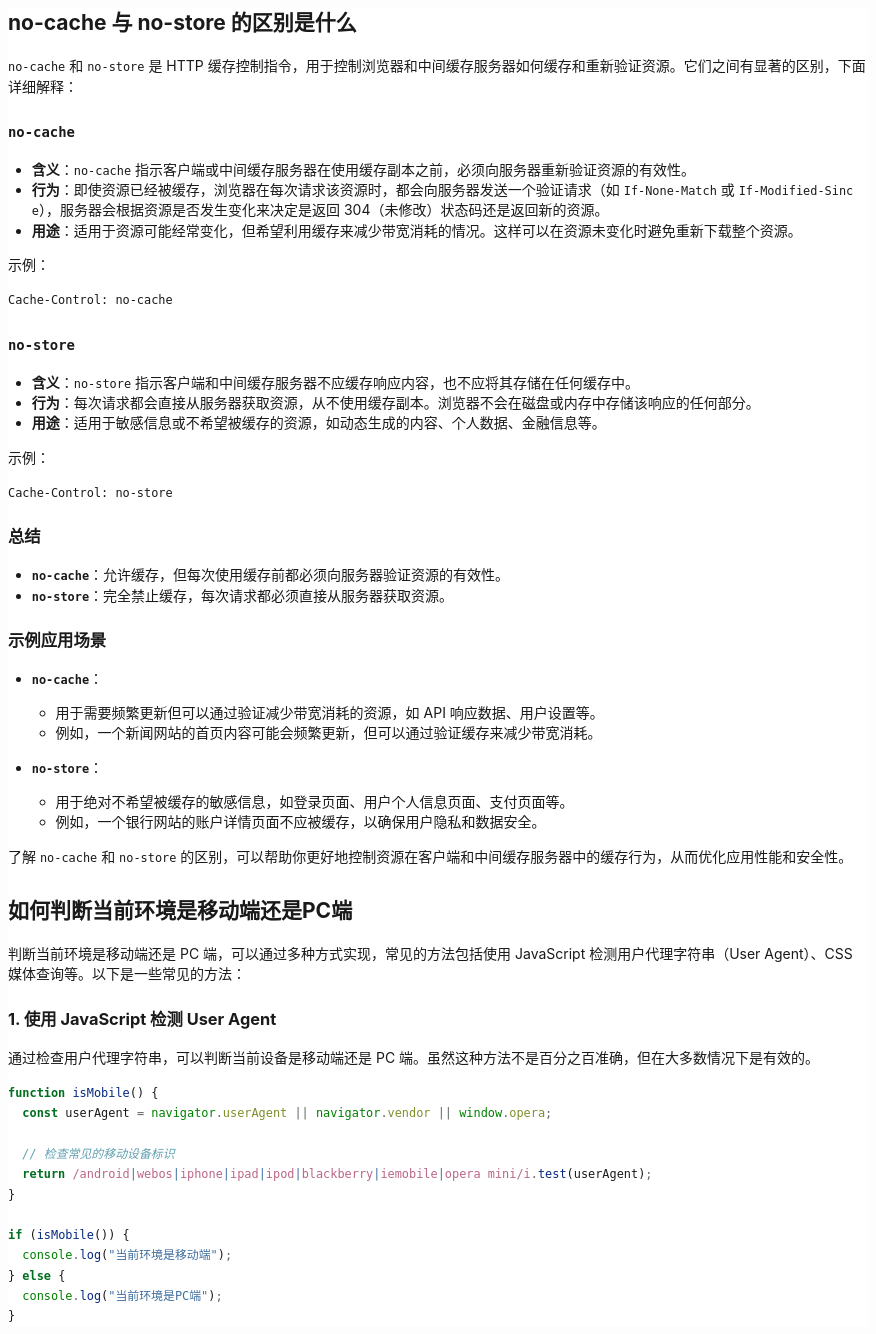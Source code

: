 ## no-cache 与 no-store 的区别是什么
`no-cache` 和 `no-store` 是 HTTP 缓存控制指令，用于控制浏览器和中间缓存服务器如何缓存和重新验证资源。它们之间有显著的区别，下面详细解释：

### `no-cache`

- **含义**：`no-cache` 指示客户端或中间缓存服务器在使用缓存副本之前，必须向服务器重新验证资源的有效性。
- **行为**：即使资源已经被缓存，浏览器在每次请求该资源时，都会向服务器发送一个验证请求（如 `If-None-Match` 或 `If-Modified-Since`），服务器会根据资源是否发生变化来决定是返回 304（未修改）状态码还是返回新的资源。
- **用途**：适用于资源可能经常变化，但希望利用缓存来减少带宽消耗的情况。这样可以在资源未变化时避免重新下载整个资源。

示例：

```http
Cache-Control: no-cache
```

### `no-store`

- **含义**：`no-store` 指示客户端和中间缓存服务器不应缓存响应内容，也不应将其存储在任何缓存中。
- **行为**：每次请求都会直接从服务器获取资源，从不使用缓存副本。浏览器不会在磁盘或内存中存储该响应的任何部分。
- **用途**：适用于敏感信息或不希望被缓存的资源，如动态生成的内容、个人数据、金融信息等。

示例：

```http
Cache-Control: no-store
```

### 总结

- **`no-cache`**：允许缓存，但每次使用缓存前都必须向服务器验证资源的有效性。
- **`no-store`**：完全禁止缓存，每次请求都必须直接从服务器获取资源。

### 示例应用场景

- **`no-cache`**：
  - 用于需要频繁更新但可以通过验证减少带宽消耗的资源，如 API 响应数据、用户设置等。
  - 例如，一个新闻网站的首页内容可能会频繁更新，但可以通过验证缓存来减少带宽消耗。

- **`no-store`**：
  - 用于绝对不希望被缓存的敏感信息，如登录页面、用户个人信息页面、支付页面等。
  - 例如，一个银行网站的账户详情页面不应被缓存，以确保用户隐私和数据安全。

了解 `no-cache` 和 `no-store` 的区别，可以帮助你更好地控制资源在客户端和中间缓存服务器中的缓存行为，从而优化应用性能和安全性。

## 如何判断当前环境是移动端还是PC端
判断当前环境是移动端还是 PC 端，可以通过多种方式实现，常见的方法包括使用 JavaScript 检测用户代理字符串（User Agent）、CSS 媒体查询等。以下是一些常见的方法：

### 1. 使用 JavaScript 检测 User Agent

通过检查用户代理字符串，可以判断当前设备是移动端还是 PC 端。虽然这种方法不是百分之百准确，但在大多数情况下是有效的。

```javascript
function isMobile() {
  const userAgent = navigator.userAgent || navigator.vendor || window.opera;
  
  // 检查常见的移动设备标识
  return /android|webos|iphone|ipad|ipod|blackberry|iemobile|opera mini/i.test(userAgent);
}

if (isMobile()) {
  console.log("当前环境是移动端");
} else {
  console.log("当前环境是PC端");
}
```
